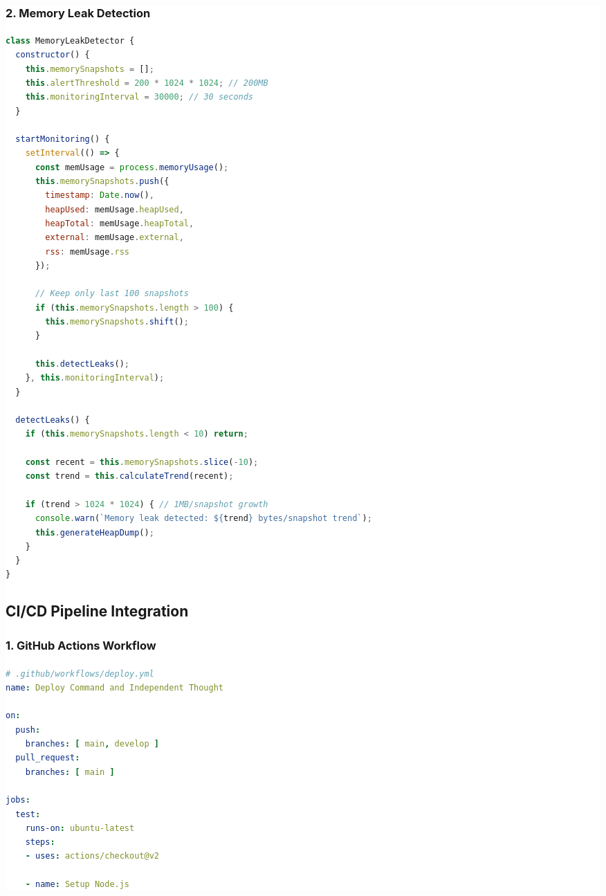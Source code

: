 ### 2. Memory Leak Detection
```javascript
class MemoryLeakDetector {
  constructor() {
    this.memorySnapshots = [];
    this.alertThreshold = 200 * 1024 * 1024; // 200MB
    this.monitoringInterval = 30000; // 30 seconds
  }
  
  startMonitoring() {
    setInterval(() => {
      const memUsage = process.memoryUsage();
      this.memorySnapshots.push({
        timestamp: Date.now(),
        heapUsed: memUsage.heapUsed,
        heapTotal: memUsage.heapTotal,
        external: memUsage.external,
        rss: memUsage.rss
      });
      
      // Keep only last 100 snapshots
      if (this.memorySnapshots.length > 100) {
        this.memorySnapshots.shift();
      }
      
      this.detectLeaks();
    }, this.monitoringInterval);
  }
  
  detectLeaks() {
    if (this.memorySnapshots.length < 10) return;
    
    const recent = this.memorySnapshots.slice(-10);
    const trend = this.calculateTrend(recent);
    
    if (trend > 1024 * 1024) { // 1MB/snapshot growth
      console.warn(`Memory leak detected: ${trend} bytes/snapshot trend`);
      this.generateHeapDump();
    }
  }
}
```

## CI/CD Pipeline Integration

### 1. GitHub Actions Workflow
```yaml
# .github/workflows/deploy.yml
name: Deploy Command and Independent Thought

on:
  push:
    branches: [ main, develop ]
  pull_request:
    branches: [ main ]

jobs:
  test:
    runs-on: ubuntu-latest
    steps:
    - uses: actions/checkout@v2
    
    - name: Setup Node.js
```